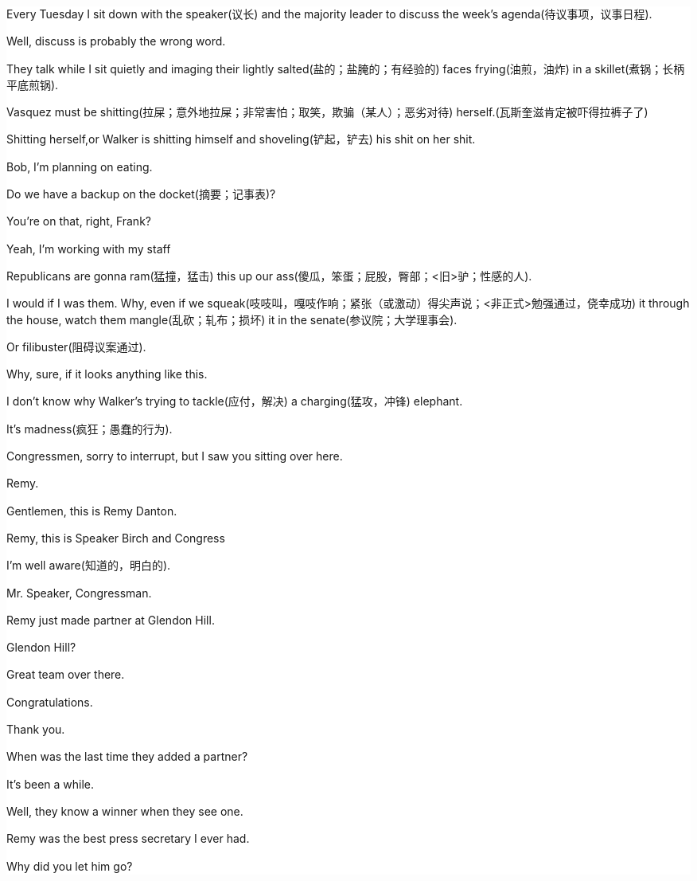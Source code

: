 Every Tuesday I sit down with the speaker(议长) and the majority leader to discuss the week’s agenda(待议事项，议事日程).

Well, discuss is probably the wrong word.

They talk while I sit quietly and imaging their lightly salted(盐的；盐腌的；有经验的) faces frying(油煎，油炸) in a skillet(煮锅；长柄平底煎锅).

Vasquez must be shitting(拉屎；意外地拉屎；非常害怕；取笑，欺骗（某人）；恶劣对待) herself.(瓦斯奎滋肯定被吓得拉裤子了)

Shitting herself,or Walker is shitting himself and shoveling(铲起，铲去) his shit on her shit.

Bob, I’m planning on eating.

Do we have a backup on the docket(摘要；记事表)?

You’re on that, right, Frank?

Yeah, I’m working with my staff

Republicans are gonna ram(猛撞，猛击) this up our ass(傻瓜，笨蛋；屁股，臀部；<旧>驴；性感的人).

I would if I was them. Why, even if we squeak(吱吱叫，嘎吱作响；紧张（或激动）得尖声说；<非正式>勉强通过，侥幸成功) it through the house, watch them mangle(乱砍；轧布；损坏) it in the senate(参议院；大学理事会).

Or filibuster(阻碍议案通过).

Why, sure, if it looks anything like this.

I don’t know why Walker’s trying to tackle(应付，解决) a charging(猛攻，冲锋) elephant.

It’s madness(疯狂；愚蠢的行为).

Congressmen, sorry to interrupt, but I saw you sitting over here.

Remy.

Gentlemen, this is Remy Danton.

Remy, this is Speaker Birch and Congress

I’m well aware(知道的，明白的).

Mr. Speaker, Congressman.

Remy just made partner at Glendon Hill.

Glendon Hill?

Great team over there.

Congratulations.

Thank you.

When was the last time they added a partner?

It’s been a while.

Well, they know a winner when they see one.

Remy was the best press secretary I ever had.

Why did you let him go?
